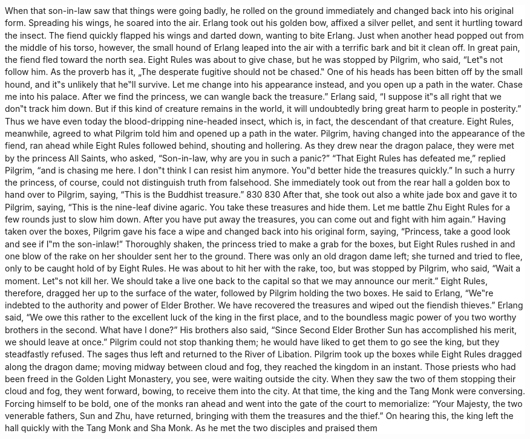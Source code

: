 When that son-in-law saw that things were going badly, he rolled on the ground
immediately and changed back into his original form. Spreading his wings, he soared
into the air. Erlang took out his golden bow, affixed a silver pellet, and sent it hurtling
toward the insect. The fiend quickly flapped his wings and darted down, wanting to bite
Erlang. Just when another head popped out from the middle of his torso, however, the
small hound of Erlang leaped into the air with a terrific bark and bit it clean off. In great
pain, the fiend fled toward the north sea. Eight Rules was about to give chase, but he
was stopped by Pilgrim, who said, “Let‟s not follow him.
As the proverb has it, „The desperate fugitive should not be chased.‟ One of his
heads has been bitten off by the small hound, and it‟s unlikely that he‟ll survive. Let me
change into his appearance instead, and you open up a path in the water. Chase me into
his palace.
After we find the princess, we can wangle back the treasure.”
Erlang said, “I suppose it‟s all right that we don‟t track him down. But if this
kind of creature remains in the world, it will undoubtedly bring great harm to people in
posterity.”
Thus we have even today the blood-dripping nine-headed insect, which is, in
fact, the descendant of that creature.
Eight Rules, meanwhile, agreed to what Pilgrim told him and opened up a path
in the water. Pilgrim, having changed into the appearance of the fiend, ran ahead while
Eight Rules followed behind, shouting and hollering. As they drew near the dragon
palace, they were met by the princess All Saints, who asked, “Son-in-law, why are you
in such a panic?”
“That Eight Rules has defeated me,” replied Pilgrim, “and is chasing me here. I
don‟t think I can resist him anymore. You‟d better hide the treasures quickly.” In such a
hurry the princess, of course, could not distinguish truth from falsehood. She
immediately took out from the rear hall a golden box to hand over to Pilgrim, saying,
“This is the Buddhist treasure.”
830
830
After that, she took out also a white jade box and gave it to Pilgrim, saying,
“This is the nine-leaf divine agaric. You take these treasures and hide them. Let me
battle Zhu Eight Rules for a few rounds just to slow him down. After you have put away
the treasures, you can come out and fight with him again.”
Having taken over the boxes, Pilgrim gave his face a wipe and changed back
into his original form, saying, “Princess, take a good look and see if I‟m the son-inlaw!”
Thoroughly shaken, the princess tried to make a grab for the boxes, but Eight
Rules rushed in and one blow of the rake on her shoulder sent her to the ground.
There was only an old dragon dame left; she turned and tried to flee, only to be
caught hold of by Eight Rules. He was about to hit her with the rake, too, but was
stopped by Pilgrim, who said, “Wait a moment. Let‟s not kill her. We should take a live
one back to the capital so that we may announce our merit.”
Eight Rules, therefore, dragged her up to the surface of the water, followed by
Pilgrim holding the two boxes. He said to Erlang, “We‟re indebted to the authority and
power of Elder Brother. We have recovered the treasures and wiped out the fiendish
thieves.”
Erlang said, “We owe this rather to the excellent luck of the king in the first
place, and to the boundless magic power of you two worthy brothers in the second.
What have I done?”
His brothers also said, “Since Second Elder Brother Sun has accomplished his
merit, we should leave at once.” Pilgrim could not stop thanking them; he would have
liked to get them to go see the king, but they steadfastly refused. The sages thus left and
returned to the River of Libation.
Pilgrim took up the boxes while Eight Rules dragged along the dragon dame;
moving midway between cloud and fog, they reached the kingdom in an instant. Those
priests who had been freed in the Golden Light Monastery, you see, were waiting
outside the city.
When they saw the two of them stopping their cloud and fog, they went forward,
bowing, to receive them into the city. At that time, the king and the Tang Monk were
conversing. Forcing himself to be bold, one of the monks ran ahead and went into the
gate of the court to memorialize:
“Your Majesty, the two venerable fathers, Sun and Zhu, have returned, bringing
with them the treasures and the thief.” On hearing this, the king left the hall quickly
with the Tang Monk and Sha Monk. As he met the two disciples and praised them